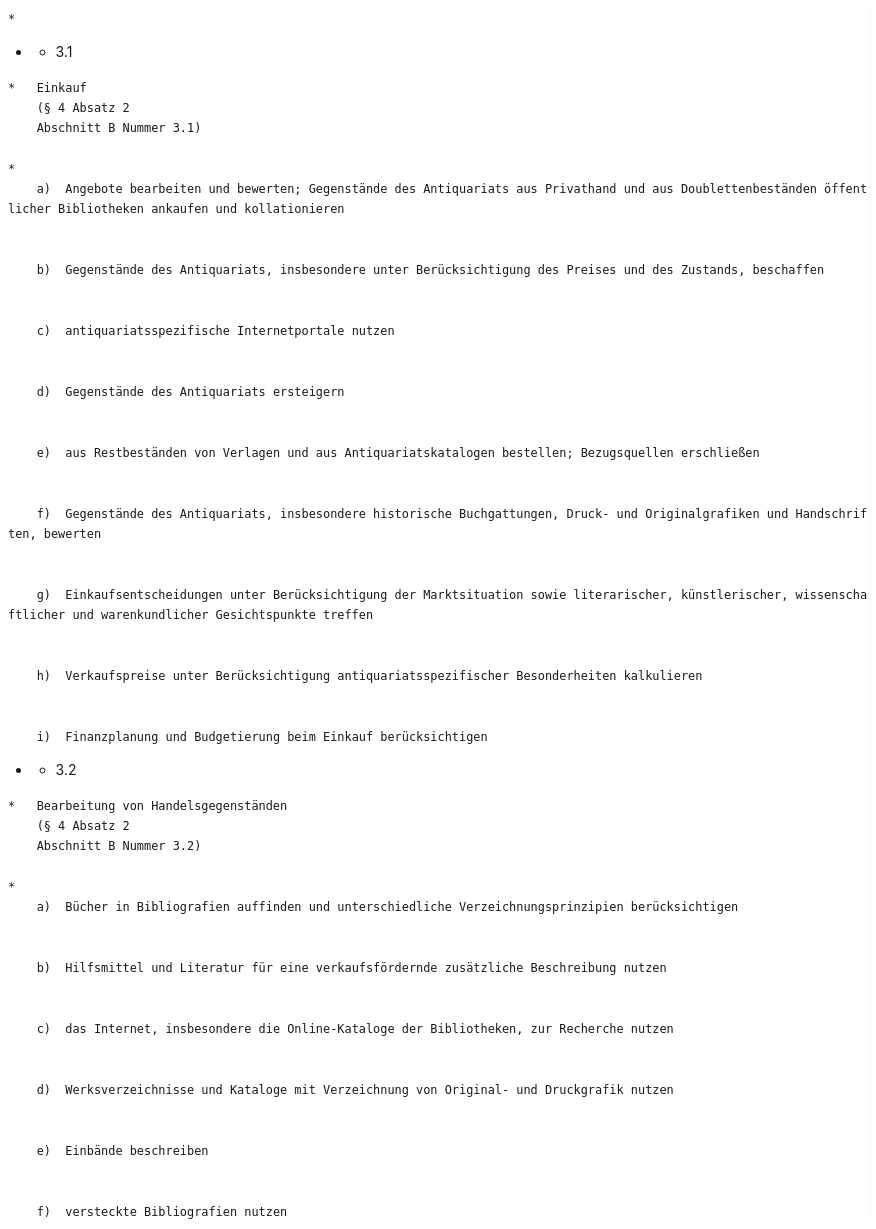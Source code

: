     *

*    *   3.1

    *   Einkauf
        (§ 4 Absatz 2
        Abschnitt B Nummer 3.1)

    *
        a)  Angebote bearbeiten und bewerten; Gegenstände des Antiquariats aus Privathand und aus Doublettenbeständen öffentlicher Bibliotheken ankaufen und kollationieren


        b)  Gegenstände des Antiquariats, insbesondere unter Berücksichtigung des Preises und des Zustands, beschaffen


        c)  antiquariatsspezifische Internetportale nutzen


        d)  Gegenstände des Antiquariats ersteigern


        e)  aus Restbeständen von Verlagen und aus Antiquariatskatalogen bestellen; Bezugsquellen erschließen


        f)  Gegenstände des Antiquariats, insbesondere historische Buchgattungen, Druck- und Originalgrafiken und Handschriften, bewerten


        g)  Einkaufsentscheidungen unter Berücksichtigung der Marktsituation sowie literarischer, künstlerischer, wissenschaftlicher und warenkundlicher Gesichtspunkte treffen


        h)  Verkaufspreise unter Berücksichtigung antiquariatsspezifischer Besonderheiten kalkulieren


        i)  Finanzplanung und Budgetierung beim Einkauf berücksichtigen





*    *   3.2

    *   Bearbeitung von Handelsgegenständen
        (§ 4 Absatz 2
        Abschnitt B Nummer 3.2)

    *
        a)  Bücher in Bibliografien auffinden und unterschiedliche Verzeichnungsprinzipien berücksichtigen


        b)  Hilfsmittel und Literatur für eine verkaufsfördernde zusätzliche Beschreibung nutzen


        c)  das Internet, insbesondere die Online-Kataloge der Bibliotheken, zur Recherche nutzen


        d)  Werksverzeichnisse und Kataloge mit Verzeichnung von Original- und Druckgrafik nutzen


        e)  Einbände beschreiben


        f)  versteckte Bibliografien nutzen
